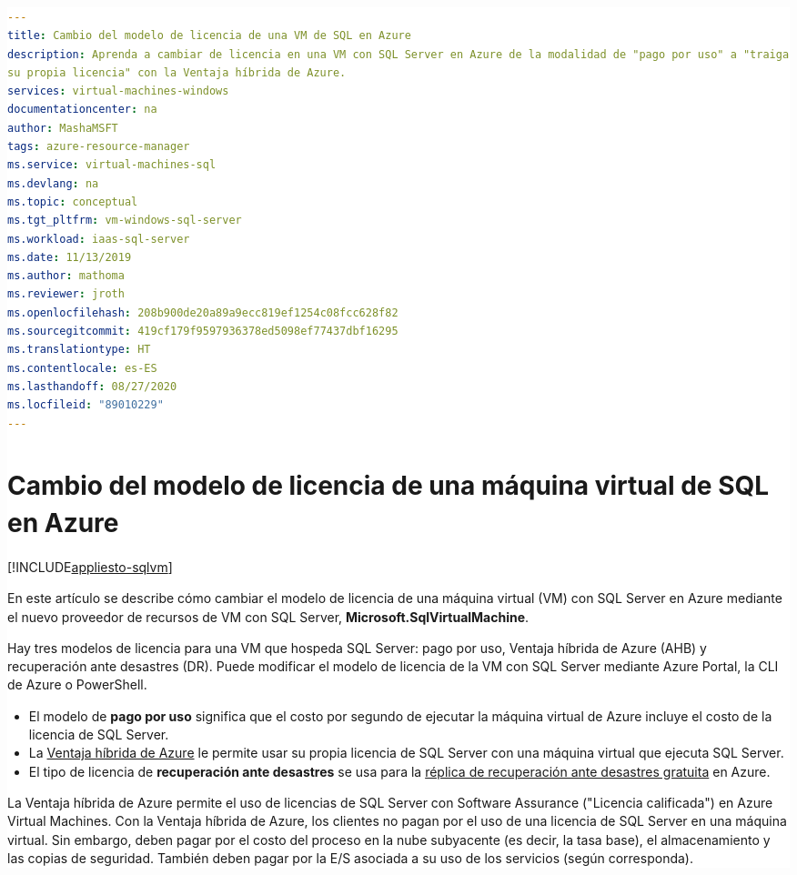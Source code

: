 ```yaml
---
title: Cambio del modelo de licencia de una VM de SQL en Azure
description: Aprenda a cambiar de licencia en una VM con SQL Server en Azure de la modalidad de "pago por uso" a "traiga su propia licencia" con la Ventaja híbrida de Azure.
services: virtual-machines-windows
documentationcenter: na
author: MashaMSFT
tags: azure-resource-manager
ms.service: virtual-machines-sql
ms.devlang: na
ms.topic: conceptual
ms.tgt_pltfrm: vm-windows-sql-server
ms.workload: iaas-sql-server
ms.date: 11/13/2019
ms.author: mathoma
ms.reviewer: jroth
ms.openlocfilehash: 208b900de20a89a9ecc819ef1254c08fcc628f82
ms.sourcegitcommit: 419cf179f9597936378ed5098ef77437dbf16295
ms.translationtype: HT
ms.contentlocale: es-ES
ms.lasthandoff: 08/27/2020
ms.locfileid: "89010229"
---
```

# <a name="change-the-license-model-for-a-sql-virtual-machine-in-azure"></a>Cambio del modelo de licencia de una máquina virtual de SQL en Azure
[!INCLUDE[appliesto-sqlvm](../../includes/appliesto-sqlvm.md)]


En este artículo se describe cómo cambiar el modelo de licencia de una máquina virtual (VM) con SQL Server en Azure mediante el nuevo proveedor de recursos de VM con SQL Server, **Microsoft.SqlVirtualMachine**.

Hay tres modelos de licencia para una VM que hospeda SQL Server: pago por uso, Ventaja híbrida de Azure (AHB) y recuperación ante desastres (DR). Puede modificar el modelo de licencia de la VM con SQL Server mediante Azure Portal, la CLI de Azure o PowerShell. 

- El modelo de **pago por uso** significa que el costo por segundo de ejecutar la máquina virtual de Azure incluye el costo de la licencia de SQL Server.
- La [Ventaja híbrida de Azure](https://azure.microsoft.com/pricing/hybrid-benefit/) le permite usar su propia licencia de SQL Server con una máquina virtual que ejecuta SQL Server. 
- El tipo de licencia de **recuperación ante desastres** se usa para la [réplica de recuperación ante desastres gratuita](business-continuity-high-availability-disaster-recovery-hadr-overview.md#free-dr-replica-in-azure) en Azure. 

La Ventaja híbrida de Azure permite el uso de licencias de SQL Server con Software Assurance ("Licencia calificada") en Azure Virtual Machines. Con la Ventaja híbrida de Azure, los clientes no pagan por el uso de una licencia de SQL Server en una máquina virtual. Sin embargo, deben pagar por el costo del proceso en la nube subyacente (es decir, la tasa base), el almacenamiento y las copias de seguridad. También deben pagar por la E/S asociada a su uso de los servicios (según corresponda).

